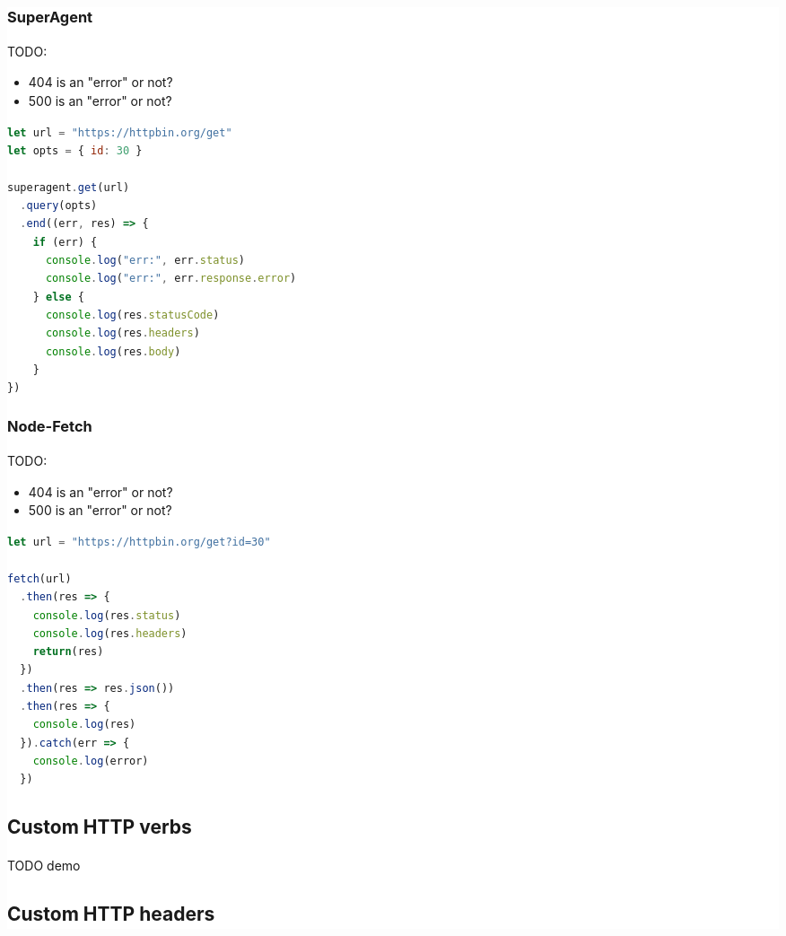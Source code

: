 

### SuperAgent

TODO:
* 404 is an "error" or not? 
* 500 is an "error" or not?

```js
let url = "https://httpbin.org/get"
let opts = { id: 30 }

superagent.get(url)
  .query(opts)
  .end((err, res) => {
    if (err) {
      console.log("err:", err.status)
      console.log("err:", err.response.error)
    } else {
      console.log(res.statusCode)
      console.log(res.headers)
      console.log(res.body)
    }
})
```

### Node-Fetch

TODO:
* 404 is an "error" or not? 
* 500 is an "error" or not?

```js
let url = "https://httpbin.org/get?id=30"

fetch(url)
  .then(res => {
    console.log(res.status)
    console.log(res.headers)
    return(res)
  })
  .then(res => res.json())
  .then(res => {
    console.log(res)
  }).catch(err => {
    console.log(error)
  })
```

## Custom HTTP verbs

TODO demo

## Custom HTTP headers

